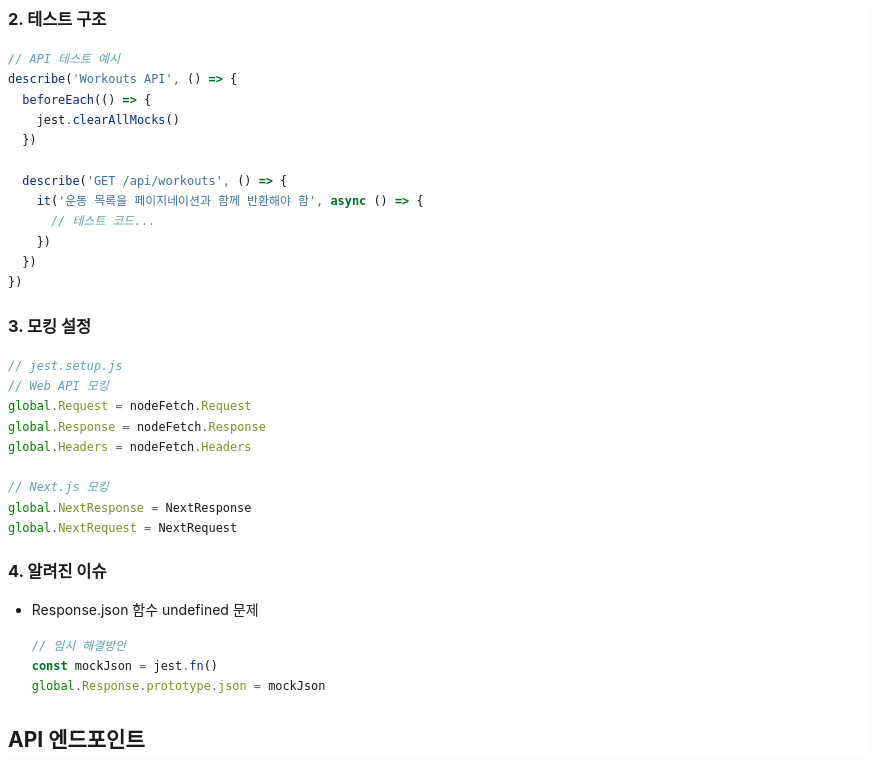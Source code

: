 ### 2. 테스트 구조
```typescript
// API 테스트 예시
describe('Workouts API', () => {
  beforeEach(() => {
    jest.clearAllMocks()
  })

  describe('GET /api/workouts', () => {
    it('운동 목록을 페이지네이션과 함께 반환해야 함', async () => {
      // 테스트 코드...
    })
  })
})
```

### 3. 모킹 설정
```javascript
// jest.setup.js
// Web API 모킹
global.Request = nodeFetch.Request
global.Response = nodeFetch.Response
global.Headers = nodeFetch.Headers

// Next.js 모킹
global.NextResponse = NextResponse
global.NextRequest = NextRequest
```

### 4. 알려진 이슈
- Response.json 함수 undefined 문제
  ```javascript
  // 임시 해결방안
  const mockJson = jest.fn()
  global.Response.prototype.json = mockJson
  ```

## API 엔드포인트